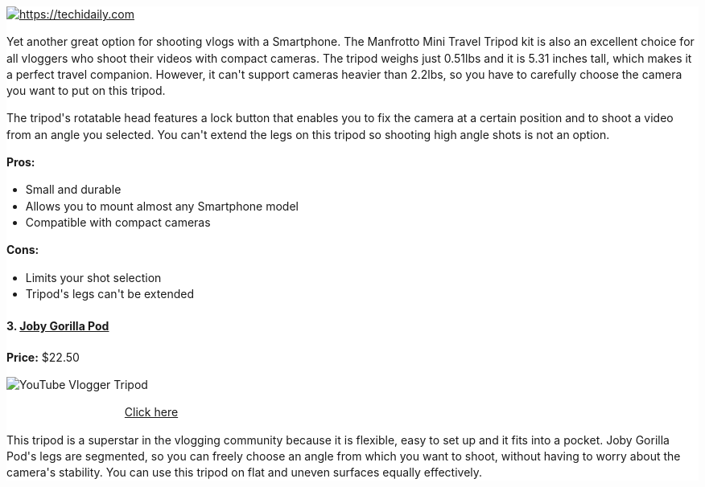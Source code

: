 <a href="https://ephamedtechinc.pxf.io/c/5597632/2135474/26400" target="_top" id="2135474">
  <img src="//a.impactradius-go.com/display-ad/26400-2135474" border="0" alt="https://techidaily.com" width="600" height="90"/>
</a>
<img height="0" width="0" src="https://ephamedtechinc.pxf.io/i/5597632/2135474/26400" style="position:absolute;visibility:hidden;" border="0" />


 Yet another great option for shooting vlogs with a Smartphone. The Manfrotto Mini Travel Tripod kit is also an excellent choice for all vloggers who shoot their videos with compact cameras. The tripod weighs just 0.51lbs and it is 5.31 inches tall, which makes it a perfect travel companion. However, it can't support cameras heavier than 2.2lbs, so you have to carefully choose the camera you want to put on this tripod.

 The tripod's rotatable head features a lock button that enables you to fix the camera at a certain position and to shoot a video from an angle you selected. You can't extend the legs on this tripod so shooting high angle shots is not an option.

**Pros:**

* Small and durable
* Allows you to mount almost any Smartphone model
* Compatible with compact cameras

**Cons:**

* Limits your shot selection
* Tripod's legs can't be extended

#### 3. [Joby Gorilla Pod](https://www.amazon.com/gp/product/B000EVSLRO/ref=as%5Fli%5Fqf%5Fsp%5Fasin%5Fil%5Ftl?ie=UTF8&tag=arshad3890-20&camp=1789&creative=9325&linkCode=as2&creativeASIN=B000EVSLRO&linkId=79c1a6d031eb5b2b8a527bf4fa9c2219&linkCode=w61&imprToken=3tstntGtiLux6MfTSzNTdQ&slotNum=1)

**Price:** $22.50

![ YouTube Vlogger Tripod ](https://images.wondershare.com/filmora/article-images/joby-gorilla-pod.jpg)


<span id="1983584">
					<video width="576" height="240" style="cursor:pointer"
           poster="//a.impactradius-go.com/display-clicktoplayimage/1983584.png"
           onclick="if(!this.playClicked){this.play();this.setAttribute('controls',true);this.playClicked=true;}">
	   <source src="//a.impactradius-go.com/display-ad/22993-1983584">
	   <img src="//a.impactradius-go.com/display-clicktoplayimage/1983584.png" style="border: none; height: 100%; width: 100%; object-fit: contain">
	</video>
	<div style="width:360px;text-align:center"><a href="javascript:window.open(decodeURIComponent('https%3A%2F%2Fhomestyler.sjv.io%2Fc%2F5597632%2F1983584%2F22993'), '_blank');void(0);">Click here</a></div>
</span>
<img height="0" width="0" src="https://imp.pxf.io/i/5597632/1983584/22993" style="position:absolute;visibility:hidden;" border="0" />


 This tripod is a superstar in the vlogging community because it is flexible, easy to set up and it fits into a pocket. Joby Gorilla Pod's legs are segmented, so you can freely choose an angle from which you want to shoot, without having to worry about the camera's stability. You can use this tripod on flat and uneven surfaces equally effectively.
